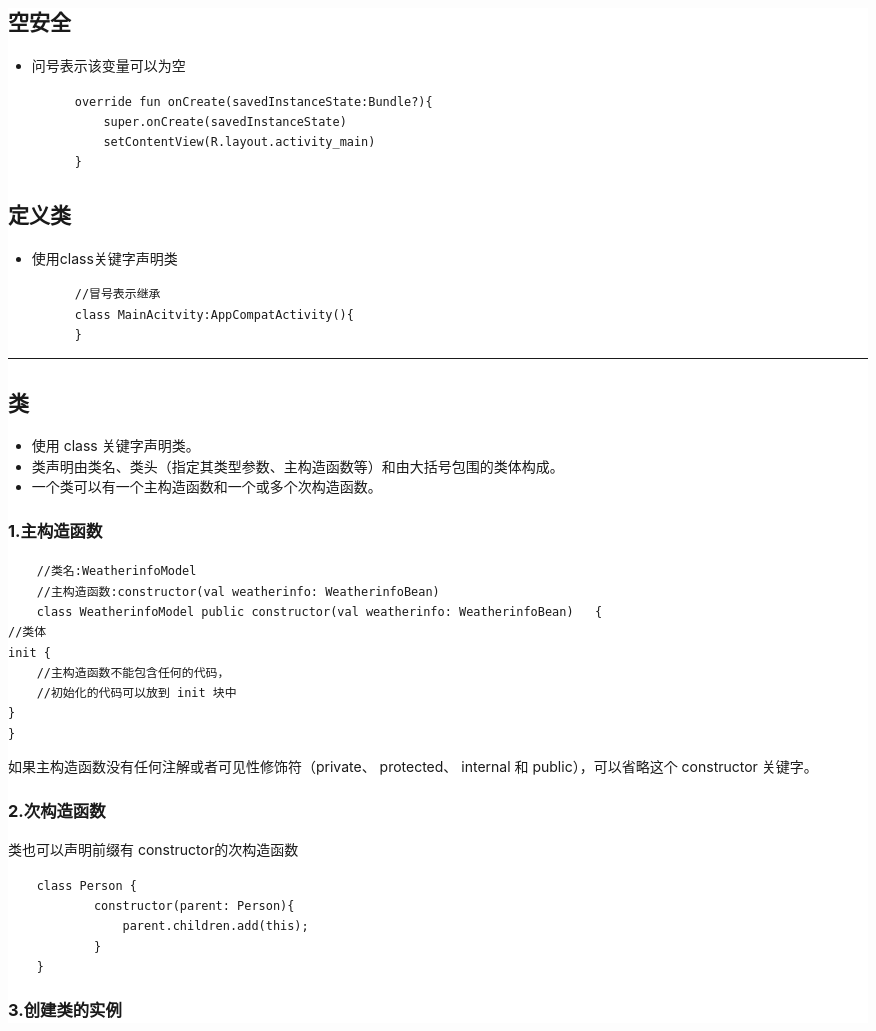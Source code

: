 

## 空安全
* 问号表示该变量可以为空

			override fun onCreate(savedInstanceState:Bundle?){
				super.onCreate(savedInstanceState)
				setContentView(R.layout.activity_main)
			}


## 定义类
* 使用class关键字声明类

			//冒号表示继承
  			class MainAcitvity:AppCompatActivity(){
  			}
	
***********


## 类

* 使用 class 关键字声明类。
* 类声明由类名、类头（指定其类型参数、主构造函数等）和由大括号包围的类体构成。
* 一个类可以有一个主构造函数和一个或多个次构造函数。

### 1.主构造函数

		//类名:WeatherinfoModel
		//主构造函数:constructor(val weatherinfo: WeatherinfoBean)
		class WeatherinfoModel public constructor(val weatherinfo: WeatherinfoBean)   {
    //类体
    init {
        //主构造函数不能包含任何的代码，
        //初始化的代码可以放到 init 块中
    }
	}  
	

如果主构造函数没有任何注解或者可见性修饰符（private、 protected、 internal 和 public），可以省略这个 constructor 关键字。


### 2.次构造函数

类也可以声明前缀有 constructor的次构造函数

		
		class Person {
				constructor(parent: Person){
					parent.children.add(this);
				}
		}  
		
		
### 3.创建类的实例
